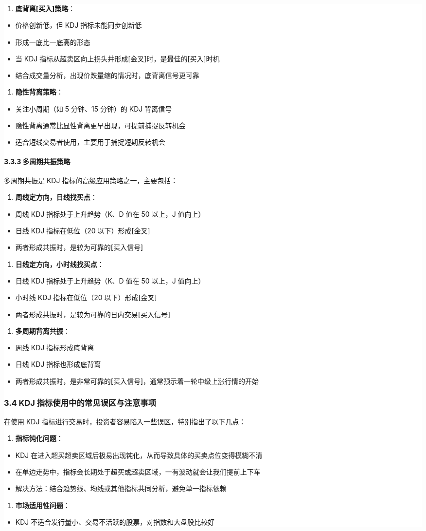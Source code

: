 1.  **底背离[买入]策略**：

*   价格创新低，但 KDJ 指标未能同步创新低

*   形成一底比一底高的形态

*   当 KDJ 指标从超卖区向上拐头并形成[金叉]时，是最佳的[买入]时机

*   结合成交量分析，出现价跌量缩的情况时，底背离信号更可靠

1.  **隐性背离策略**：

*   关注小周期（如 5 分钟、15 分钟）的 KDJ 背离信号

*   隐性背离通常比显性背离更早出现，可提前捕捉反转机会

*   适合短线交易者使用，主要用于捕捉短期反转机会

#### 3.3.3 多周期共振策略

多周期共振是 KDJ 指标的高级应用策略之一，主要包括：



1.  **周线定方向，日线找买点**：

*   周线 KDJ 指标处于上升趋势（K、D 值在 50 以上，J 值向上）

*   日线 KDJ 指标在低位（20 以下）形成[金叉]

*   两者形成共振时，是较为可靠的[买入信号]

1.  **日线定方向，小时线找买点**：

*   日线 KDJ 指标处于上升趋势（K、D 值在 50 以上，J 值向上）

*   小时线 KDJ 指标在低位（20 以下）形成[金叉]

*   两者形成共振时，是较为可靠的日内交易[买入信号]

1.  **多周期背离共振**：

*   周线 KDJ 指标形成底背离

*   日线 KDJ 指标也形成底背离

*   两者形成共振时，是非常可靠的[买入信号]，通常预示着一轮中级上涨行情的开始

### 3.4 KDJ 指标使用中的常见误区与注意事项

在使用 KDJ 指标进行交易时，投资者容易陷入一些误区，特别指出了以下几点：



1.  **指标钝化问题**：

*   KDJ 在进入超买超卖区域后极易出现钝化，从而导致具体的买卖点位变得模糊不清

*   在单边走势中，指标会长期处于超买或超卖区域，一有波动就会让我们提前上下车

*   解决方法：结合趋势线、均线或其他指标共同分析，避免单一指标依赖

1.  **市场适用性问题**：

*   KDJ 不适合发行量小、交易不活跃的股票，对指数和大盘股比较好
